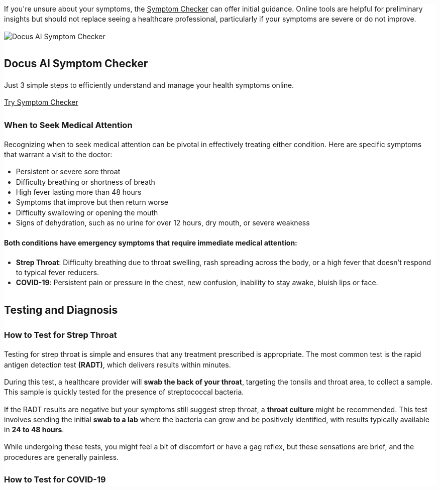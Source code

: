 If you're unsure about your symptoms, the [Symptom Checker](https://docus.ai/symptom-checker) can offer initial guidance. Online tools are helpful for preliminary insights but should not replace seeing a healthcare professional, particularly if your symptoms are severe or do not improve.

![Docus AI Symptom Checker](https://docus.ai/_next/image?url=%2Fimages%2Fdark-assistant.png&w=3840&q=100)

## Docus AI Symptom Checker

Just 3 simple steps to efficiently understand and manage your health symptoms online.

[Try Symptom Checker](https://docus.ai/symptom-checker)

### When to Seek Medical Attention

Recognizing when to seek medical attention can be pivotal in effectively treating either condition. Here are specific symptoms that warrant a visit to the doctor:

- Persistent or severe sore throat
- Difficulty breathing or shortness of breath
- High fever lasting more than 48 hours
- Symptoms that improve but then return worse
- Difficulty swallowing or opening the mouth
- Signs of dehydration, such as no urine for over 12 hours, dry mouth, or severe weakness

#### Both conditions have emergency symptoms that require immediate medical attention:

- **Strep Throat**: Difficulty breathing due to throat swelling, rash spreading across the body, or a high fever that doesn’t respond to typical fever reducers.
- **COVID-19**: Persistent pain or pressure in the chest, new confusion, inability to stay awake, bluish lips or face.

## Testing and Diagnosis

### How to Test for Strep Throat

Testing for strep throat is simple and ensures that any treatment prescribed is appropriate. The most common test is the rapid antigen detection test **(RADT)**, which delivers results within minutes.

During this test, a healthcare provider will **swab the back of your throat**, targeting the tonsils and throat area, to collect a sample. This sample is quickly tested for the presence of streptococcal bacteria.

If the RADT results are negative but your symptoms still suggest strep throat, a **throat culture** might be recommended. This test involves sending the initial **swab to a lab** where the bacteria can grow and be positively identified, with results typically available in **24 to 48 hours**.

While undergoing these tests, you might feel a bit of discomfort or have a gag reflex, but these sensations are brief, and the procedures are generally painless.

### How to Test for COVID-19

